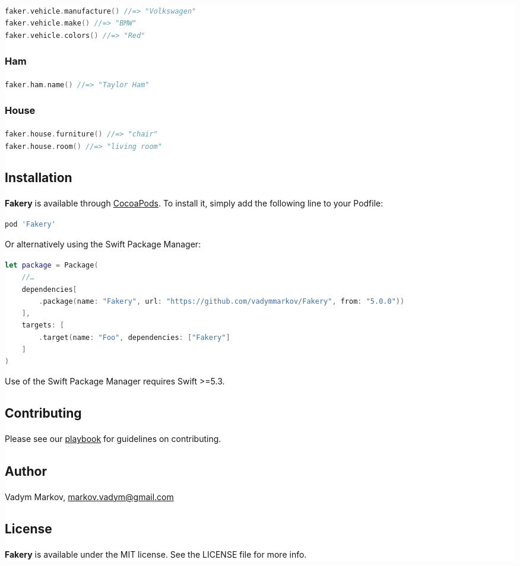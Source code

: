 ```swift
faker.vehicle.manufacture() //=> "Volkswagen" 
faker.vehicle.make() //=> "BMW"
faker.vehicle.colors() //=> "Red"
```

### Ham

```swift
faker.ham.name() //=> "Taylor Ham"         
```

### House

```swift
faker.house.furniture() //=> "chair"
faker.house.room() //=> "living room" 
```

## Installation

**Fakery** is available through [CocoaPods](http://cocoapods.org). To install
it, simply add the following line to your Podfile:

```ruby
pod 'Fakery'
```

Or alternatively using the Swift Package Manager:

```swift
let package = Package(
    //…
    dependencies[
        .package(name: "Fakery", url: "https://github.com/vadymmarkov/Fakery", from: "5.0.0"))
    ],
    targets: [
        .target(name: "Foo", dependencies: ["Fakery"]
    ]
)
```

Use of the Swift Package Manager requires Swift >=5.3.

## Contributing

Please see our [playbook](https://github.com/hyperoslo/playbook/blob/master/GIT_AND_GITHUB.md) for guidelines on contributing.

## Author

Vadym Markov, markov.vadym@gmail.com

## License

**Fakery** is available under the MIT license. See the LICENSE file for more info.
